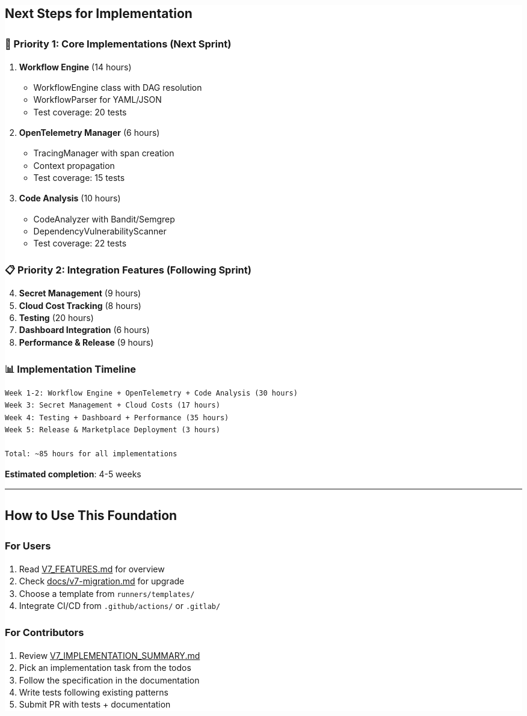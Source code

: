 
## Next Steps for Implementation

### 🎯 Priority 1: Core Implementations (Next Sprint)

1. **Workflow Engine** (14 hours)
   - WorkflowEngine class with DAG resolution
   - WorkflowParser for YAML/JSON
   - Test coverage: 20 tests
   
2. **OpenTelemetry Manager** (6 hours)
   - TracingManager with span creation
   - Context propagation
   - Test coverage: 15 tests

3. **Code Analysis** (10 hours)
   - CodeAnalyzer with Bandit/Semgrep
   - DependencyVulnerabilityScanner
   - Test coverage: 22 tests

### 📋 Priority 2: Integration Features (Following Sprint)

4. **Secret Management** (9 hours)
5. **Cloud Cost Tracking** (8 hours)
6. **Testing** (20 hours)
7. **Dashboard Integration** (6 hours)
8. **Performance & Release** (9 hours)

### 📊 Implementation Timeline

```
Week 1-2: Workflow Engine + OpenTelemetry + Code Analysis (30 hours)
Week 3: Secret Management + Cloud Costs (17 hours)
Week 4: Testing + Dashboard + Performance (35 hours)
Week 5: Release & Marketplace Deployment (3 hours)

Total: ~85 hours for all implementations
```

**Estimated completion**: 4-5 weeks

---

## How to Use This Foundation

### For Users
1. Read [V7_FEATURES.md](V7_FEATURES.md) for overview
2. Check [docs/v7-migration.md](docs/v7-migration.md) for upgrade
3. Choose a template from `runners/templates/`
4. Integrate CI/CD from `.github/actions/` or `.gitlab/`

### For Contributors
1. Review [V7_IMPLEMENTATION_SUMMARY.md](V7_IMPLEMENTATION_SUMMARY.md)
2. Pick an implementation task from the todos
3. Follow the specification in the documentation
4. Write tests following existing patterns
5. Submit PR with tests + documentation
